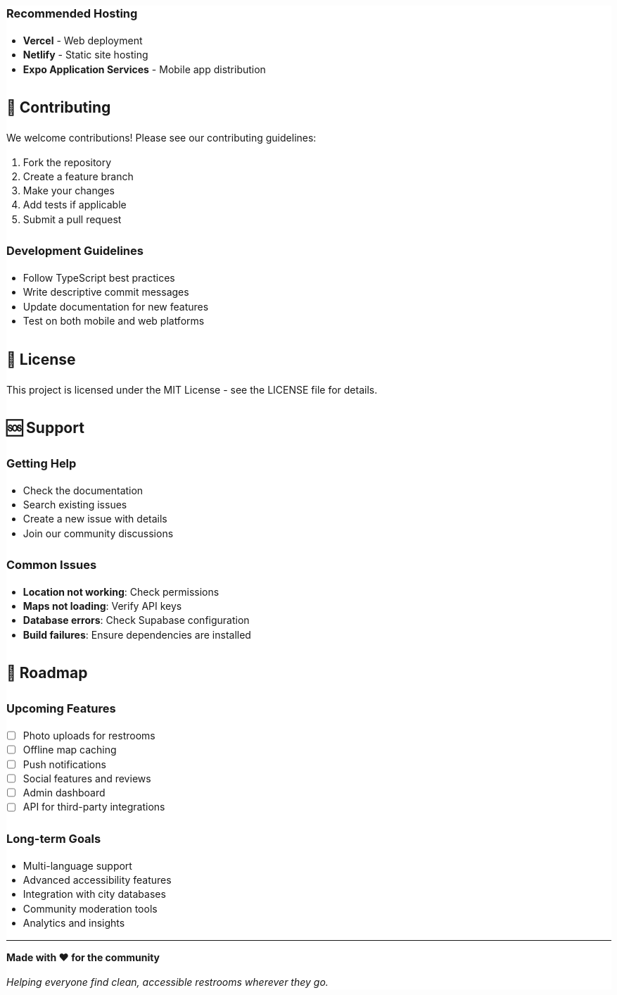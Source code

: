 ### Recommended Hosting
- **Vercel** - Web deployment
- **Netlify** - Static site hosting
- **Expo Application Services** - Mobile app distribution

## 🤝 Contributing

We welcome contributions! Please see our contributing guidelines:

1. Fork the repository
2. Create a feature branch
3. Make your changes
4. Add tests if applicable
5. Submit a pull request

### Development Guidelines
- Follow TypeScript best practices
- Write descriptive commit messages
- Update documentation for new features
- Test on both mobile and web platforms

## 📄 License

This project is licensed under the MIT License - see the LICENSE file for details.

## 🆘 Support

### Getting Help
- Check the documentation
- Search existing issues
- Create a new issue with details
- Join our community discussions

### Common Issues
- **Location not working**: Check permissions
- **Maps not loading**: Verify API keys
- **Database errors**: Check Supabase configuration
- **Build failures**: Ensure dependencies are installed

## 🔮 Roadmap

### Upcoming Features
- [ ] Photo uploads for restrooms
- [ ] Offline map caching
- [ ] Push notifications
- [ ] Social features and reviews
- [ ] Admin dashboard
- [ ] API for third-party integrations

### Long-term Goals
- Multi-language support
- Advanced accessibility features
- Integration with city databases
- Community moderation tools
- Analytics and insights

---

**Made with ❤️ for the community**

*Helping everyone find clean, accessible restrooms wherever they go.*